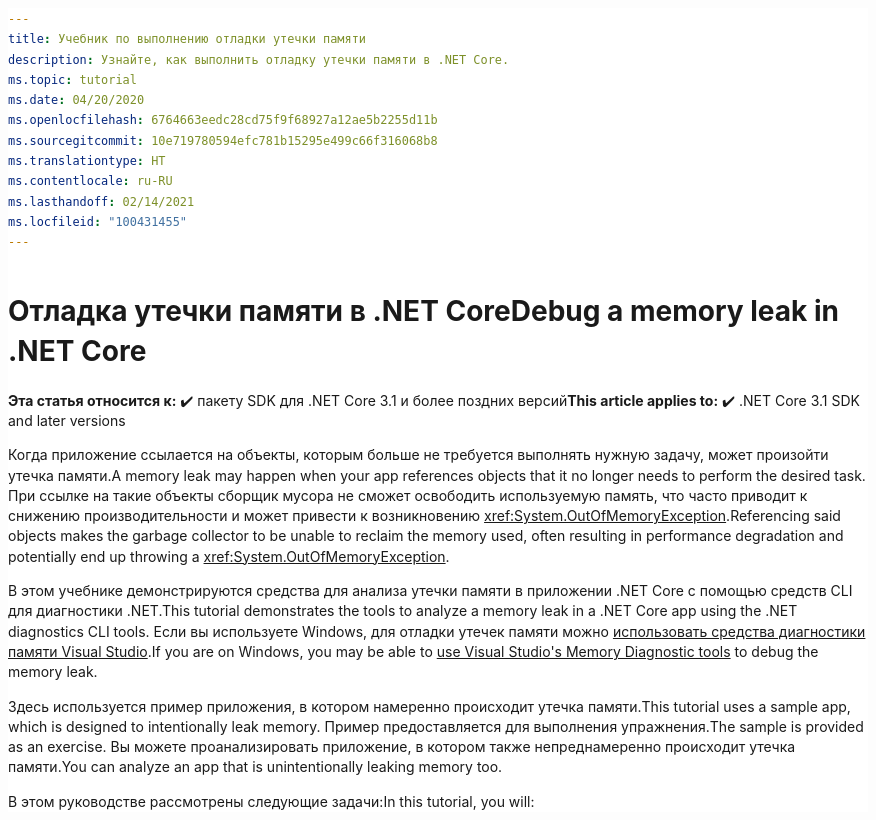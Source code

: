 ```yaml
---
title: Учебник по выполнению отладки утечки памяти
description: Узнайте, как выполнить отладку утечки памяти в .NET Core.
ms.topic: tutorial
ms.date: 04/20/2020
ms.openlocfilehash: 6764663eedc28cd75f9f68927a12ae5b2255d11b
ms.sourcegitcommit: 10e719780594efc781b15295e499c66f316068b8
ms.translationtype: HT
ms.contentlocale: ru-RU
ms.lasthandoff: 02/14/2021
ms.locfileid: "100431455"
---
```

# <a name="debug-a-memory-leak-in-net-core"></a><span data-ttu-id="c0169-103">Отладка утечки памяти в .NET Core</span><span class="sxs-lookup"><span data-stu-id="c0169-103">Debug a memory leak in .NET Core</span></span>

<span data-ttu-id="c0169-104">**Эта статья относится к:** ✔️ пакету SDK для .NET Core 3.1 и более поздних версий</span><span class="sxs-lookup"><span data-stu-id="c0169-104">**This article applies to:** ✔️ .NET Core 3.1 SDK and later versions</span></span>

<span data-ttu-id="c0169-105">Когда приложение ссылается на объекты, которым больше не требуется выполнять нужную задачу, может произойти утечка памяти.</span><span class="sxs-lookup"><span data-stu-id="c0169-105">A memory leak may happen when your app references objects that it no longer needs to perform the desired task.</span></span> <span data-ttu-id="c0169-106">При ссылке на такие объекты сборщик мусора не сможет освободить используемую память, что часто приводит к снижению производительности и может привести к возникновению <xref:System.OutOfMemoryException>.</span><span class="sxs-lookup"><span data-stu-id="c0169-106">Referencing said objects makes the garbage collector to be unable to reclaim the memory used, often resulting in performance degradation and potentially end up throwing a <xref:System.OutOfMemoryException>.</span></span>

<span data-ttu-id="c0169-107">В этом учебнике демонстрируются средства для анализа утечки памяти в приложении .NET Core с помощью средств CLI для диагностики .NET.</span><span class="sxs-lookup"><span data-stu-id="c0169-107">This tutorial demonstrates the tools to analyze a memory leak in a .NET Core app using the .NET diagnostics CLI tools.</span></span> <span data-ttu-id="c0169-108">Если вы используете Windows, для отладки утечек памяти можно [использовать средства диагностики памяти Visual Studio](/visualstudio/profiling/memory-usage).</span><span class="sxs-lookup"><span data-stu-id="c0169-108">If you are on Windows, you may be able to [use Visual Studio's Memory Diagnostic tools](/visualstudio/profiling/memory-usage) to debug the memory leak.</span></span>

<span data-ttu-id="c0169-109">Здесь используется пример приложения, в котором намеренно происходит утечка памяти.</span><span class="sxs-lookup"><span data-stu-id="c0169-109">This tutorial uses a sample app, which is designed to intentionally leak memory.</span></span> <span data-ttu-id="c0169-110">Пример предоставляется для выполнения упражнения.</span><span class="sxs-lookup"><span data-stu-id="c0169-110">The sample is provided as an exercise.</span></span> <span data-ttu-id="c0169-111">Вы можете проанализировать приложение, в котором также непреднамеренно происходит утечка памяти.</span><span class="sxs-lookup"><span data-stu-id="c0169-111">You can analyze an app that is unintentionally leaking memory too.</span></span>

<span data-ttu-id="c0169-112">В этом руководстве рассмотрены следующие задачи:</span><span class="sxs-lookup"><span data-stu-id="c0169-112">In this tutorial, you will:</span></span>
